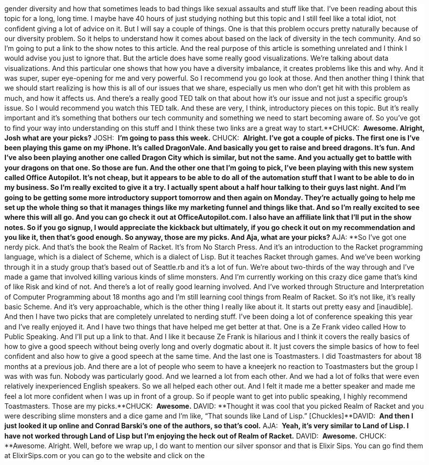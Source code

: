 gender diversity and how that sometimes leads to bad things like sexual assaults and stuff like that. I’ve been reading about this topic for a long, long time. I maybe have 40 hours of just studying nothing but this topic and I still feel like a total idiot, not confident giving a lot of advice on it. But I will say a couple of things. One is that this problem occurs pretty naturally because of our diversity problem. So it helps to understand how it comes about based on the lack of diversity in the tech community. And so I’m going to put a link to the show notes to this article. And the real purpose of this article is something unrelated and I think I would advise you just to ignore that. But the article does have some really good visualizations. We’re talking about data visualizations. And this particular one shows that how you have a diversity imbalance, it creates problems like this and why. And it was super, super eye-opening for me and very powerful. So I recommend you go look at those. And then another thing I think that we should start realizing is how this is all of our issues that we share, especially us men who don’t get hit with this problem as much, and how it affects us. And there’s a really good TED talk on that about how it’s our issue and not just a specific group’s issue. So I would recommend you watch this TED talk. And these are very, I think, introductory pieces on this topic. But it’s really important and it’s something that bothers our tech community and something we need to start becoming aware of. So you’ve got to find your way into understanding on this stuff and I think these two links are a great way to start.**CHUCK:&nbsp; **Awesome. Alright, Josh what are your picks?** JOSH:&nbsp; **I’m going to pass this week.** CHUCK:&nbsp; **Alright. I’ve got a couple of picks. The first one is I’ve been playing this game on my iPhone. It’s called DragonVale. And basically you get to raise and breed dragons. It’s fun. And I’ve also been playing another one called Dragon City which is similar, but not the same. And you actually get to battle with your dragons on that one. So those are fun. And the other one that I’m going to pick, I’ve been playing with this new system called Office Autopilot. It’s not cheap, but it appears to be able to do all of the automation stuff that I want to be able to do in my business. So I’m really excited to give it a try. I actually spent about a half hour talking to their guys last night. And I’m going to be getting some more introductory support tomorrow and then again on Monday. They’re actually going to help me set up the whole thing so that it manages things like my marketing funnel and things like that. And so I’m really excited to see where this will all go. And you can go check it out at OfficeAutopilot.com. I also have an affiliate link that I’ll put in the show notes. So if you go signup, I would appreciate the kickback but ultimately, if you go check it out on my recommendation and you like it, then that’s good enough. So anyway, those are my picks. And Aja, what are your picks?** AJA:&nbsp;**So I’ve got one nerdy pick. And that’s the book the Realm of Racket. It’s from No Starch Press. And it’s an introduction to the Racket programming language, which is a dialect of Scheme, which is a dialect of Lisp. But it teaches Racket through games. And we’ve been working through it in a study group that’s based out of Seattle.rb and it’s a lot of fun. We’re about two-thirds of the way through and I’ve made a game that involved killing various kinds of slime monsters. And I’m currently working on this crazy dice game that’s kind of like Risk and kind of not. And there’s a lot of really good learning involved. And I’ve worked through Structure and Interpretation of Computer Programming about 18 months ago and I’m still learning cool things from Realm of Racket. So it’s not like, it’s really basic Scheme. And it’s very approachable, which is the other thing I really like about it. It starts out pretty easy and [inaudible]. And then I have two picks that are completely unrelated to nerding stuff. I’ve been doing a lot of conference speaking this year and I’ve really enjoyed it. And I have two things that have helped me get better at that. One is a Ze Frank video called How to Public Speaking. And I’ll put up a link to that. And I like it because Ze Frank is hilarious and I think it covers the really basics of how to give a good speech without being overly long and overly dogmatic about it. It just covers the simple basics of how to feel confident and also how to give a good speech at the same time. And the last one is Toastmasters. I did Toastmasters for about 18 months at a previous job. And there are a lot of people who seem to have a kneejerk no reaction to Toastmasters but the group I was with was fun. Nobody was particularly good. And we learned a lot from each other. And we had a lot of folks that were even relatively inexperienced English speakers. So we all helped each other out. And I felt it made me a better speaker and made me feel a lot more confident when I was up in front of a group. So if people want to get into public speaking, I highly recommend Toastmasters. Those are my picks.**CHUCK:&nbsp; **Awesome.** DAVID:&nbsp;**Thought it was cool that you picked Realm of Racket and you were describing slime monsters and a dice game and I’m like, “That sounds like Land of Lisp.” [Chuckles]**DAVID:&nbsp; **And then I just looked it up online and Conrad Barski’s one of the authors, so that’s cool.** AJA:&nbsp; **Yeah, it’s very similar to Land of Lisp. I have not worked through Land of Lisp but I’m enjoying the heck out of Realm of Racket.** DAVID:&nbsp; **Awesome.** CHUCK:&nbsp; **Awesome. Alright. Well, before we wrap up, I do want to mention our silver sponsor and that is Elixir Sips. You can go find them at ElixirSips.com or you can go to the website and click on the